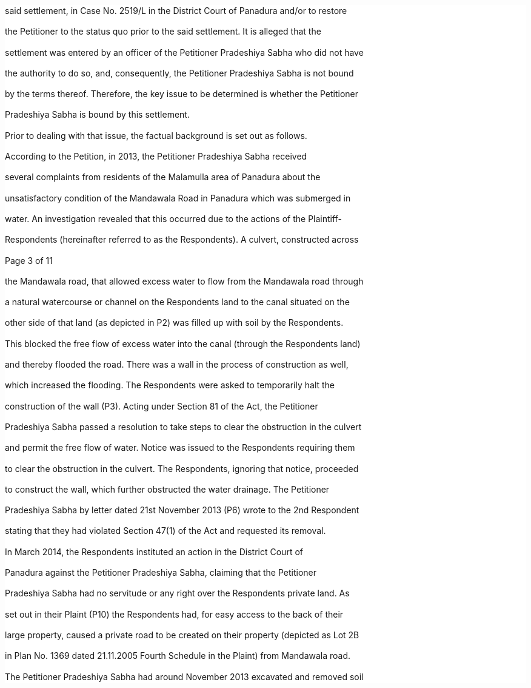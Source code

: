 said settlement, in Case No. 2519/L in the District Court of Panadura and/or to restore

the Petitioner to the status quo prior to the said settlement. It is alleged that the

settlement was entered by an officer of the Petitioner Pradeshiya Sabha who did not have

the authority to do so, and, consequently, the Petitioner Pradeshiya Sabha is not bound

by the terms thereof. Therefore, the key issue to be determined is whether the Petitioner

Pradeshiya Sabha is bound by this settlement.

Prior to dealing with that issue, the factual background is set out as follows.

According to the Petition, in 2013, the Petitioner Pradeshiya Sabha received

several complaints from residents of the Malamulla area of Panadura about the

unsatisfactory condition of the Mandawala Road in Panadura which was submerged in

water. An investigation revealed that this occurred due to the actions of the Plaintiff-

Respondents (hereinafter referred to as the Respondents). A culvert, constructed across

Page 3 of 11

the Mandawala road, that allowed excess water to flow from the Mandawala road through

a natural watercourse or channel on the Respondents land to the canal situated on the

other side of that land (as depicted in P2) was filled up with soil by the Respondents.

This blocked the free flow of excess water into the canal (through the Respondents land)

and thereby flooded the road. There was a wall in the process of construction as well,

which increased the flooding. The Respondents were asked to temporarily halt the

construction of the wall (P3). Acting under Section 81 of the Act, the Petitioner

Pradeshiya Sabha passed a resolution to take steps to clear the obstruction in the culvert

and permit the free flow of water. Notice was issued to the Respondents requiring them

to clear the obstruction in the culvert. The Respondents, ignoring that notice, proceeded

to construct the wall, which further obstructed the water drainage. The Petitioner

Pradeshiya Sabha by letter dated 21st November 2013 (P6) wrote to the 2nd Respondent

stating that they had violated Section 47(1) of the Act and requested its removal.

In March 2014, the Respondents instituted an action in the District Court of

Panadura against the Petitioner Pradeshiya Sabha, claiming that the Petitioner

Pradeshiya Sabha had no servitude or any right over the Respondents private land. As

set out in their Plaint (P10) the Respondents had, for easy access to the back of their

large property, caused a private road to be created on their property (depicted as Lot 2B

in Plan No. 1369 dated 21.11.2005 Fourth Schedule in the Plaint) from Mandawala road.

The Petitioner Pradeshiya Sabha had around November 2013 excavated and removed soil
